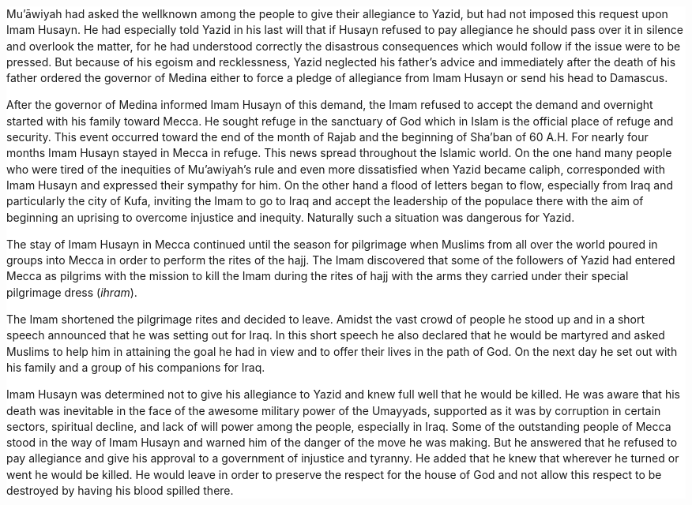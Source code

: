 Mu’āwiyah had asked the wellknown among the people to give their
allegiance to Yazid, but had not imposed this request upon Imam Husayn.
He had especially told Yazid in his last will that if Husayn refused to
pay allegiance he should pass over it in silence and overlook the
matter, for he had understood correctly the disastrous consequences
which would follow if the issue were to be pressed. But because of his
egoism and recklessness, Yazid neglected his father’s advice and
immediately after the death of his father ordered the governor of Medina
either to force a pledge of allegiance from Imam Husayn or send his head
to Damascus.

After the governor of Medina informed Imam Husayn of this demand, the
Imam refused to accept the demand and overnight started with his family
toward Mecca. He sought refuge in the sanctuary of God which in Islam is
the official place of refuge and security. This event occurred toward
the end of the month of Rajab and the beginning of Sha’ban of 60 A.H.
For nearly four months Imam Husayn stayed in Mecca in refuge. This news
spread throughout the Islamic world. On the one hand many people who
were tired of the inequities of Mu’awiyah’s rule and even more
dissatisfied when Yazid became caliph, corresponded with Imam Husayn and
expressed their sympathy for him. On the other hand a flood of letters
began to flow, especially from Iraq and particularly the city of Kufa,
inviting the Imam to go to Iraq and accept the leadership of the
populace there with the aim of beginning an uprising to overcome
injustice and inequity. Naturally such a situation was dangerous for
Yazid.

The stay of Imam Husayn in Mecca continued until the season for
pilgrimage when Muslims from all over the world poured in groups into
Mecca in order to perform the rites of the hajj. The Imam discovered
that some of the followers of Yazid had entered Mecca as pilgrims with
the mission to kill the Imam during the rites of hajj with the arms they
carried under their special pilgrimage dress (*ihram*).

The Imam shortened the pilgrimage rites and decided to leave. Amidst the
vast crowd of people he stood up and in a short speech announced that he
was setting out for Iraq. In this short speech he also declared that he
would be martyred and asked Muslims to help him in attaining the goal he
had in view and to offer their lives in the path of God. On the next day
he set out with his family and a group of his companions for Iraq.

Imam Husayn was determined not to give his allegiance to Yazid and knew
full well that he would be killed. He was aware that his death was
inevitable in the face of the awesome military power of the Umayyads,
supported as it was by corruption in certain sectors, spiritual decline,
and lack of will power among the people, especially in Iraq. Some of the
outstanding people of Mecca stood in the way of Imam Husayn and warned
him of the danger of the move he was making. But he answered that he
refused to pay allegiance and give his approval to a government of
injustice and tyranny. He added that he knew that wherever he turned or
went he would be killed. He would leave in order to preserve the respect
for the house of God and not allow this respect to be destroyed by
having his blood spilled there.
